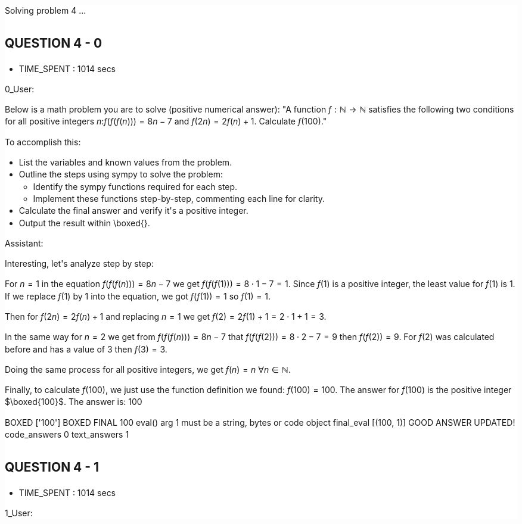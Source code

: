 Solving problem 4 ...



## QUESTION 4 - 0 
- TIME_SPENT : 1014 secs

0_User:

Below is a math problem you are to solve (positive numerical answer):
"A function $f: \mathbb N \to \mathbb N$ satisfies the following two conditions for all positive integers $n$:$f(f(f(n)))=8n-7$ and $f(2n)=2f(n)+1$. Calculate $f(100)$."

To accomplish this:
- List the variables and known values from the problem.
- Outline the steps using sympy to solve the problem:
  * Identify the sympy functions required for each step.
  * Implement these functions step-by-step, commenting each line for clarity.
- Calculate the final answer and verify it's a positive integer.
- Output the result within \boxed{}.

Assistant:

Interesting, let's analyze step by step:



For $n = 1$ in the equation $f(f(f(n)))=8n-7$ we get $f(f(f(1)))=8 \cdot 1 - 7 = 1$. Since $f(1)$ is a positive integer, the least value for $f(1)$ is $1$. If we replace $f(1)$ by $1$ into the equation, we got $f(f(1)) = 1$ so $f(1) = 1$.

Then for $f(2n)=2f(n)+1$ and replacing $n = 1$ we get $f(2) = 2f(1)+1 = 2 \cdot 1 + 1 = 3$.

In the same way for $n = 2$ we get from $f(f(f(n)))=8n-7$ that $f(f(f(2)))=8 \cdot 2 - 7 = 9$ then $f(f(2)) = 9$.
For $f(2)$ was calculated before and has a value of $3$ then $f(3) = 3$.

Doing the same process for all positive integers, we get $f(n)=n \ \forall n \in \mathbb{N}$.

Finally, to calculate $f(100)$, we just use the function definition we found:
$f(100) = 100$.
The answer for $f(100)$ is the positive integer $\boxed{100}$.
The answer is: 100

BOXED ['100']
BOXED FINAL 100
eval() arg 1 must be a string, bytes or code object final_eval
[(100, 1)]
GOOD ANSWER UPDATED!
code_answers 0 text_answers 1



## QUESTION 4 - 1 
- TIME_SPENT : 1014 secs

1_User:
